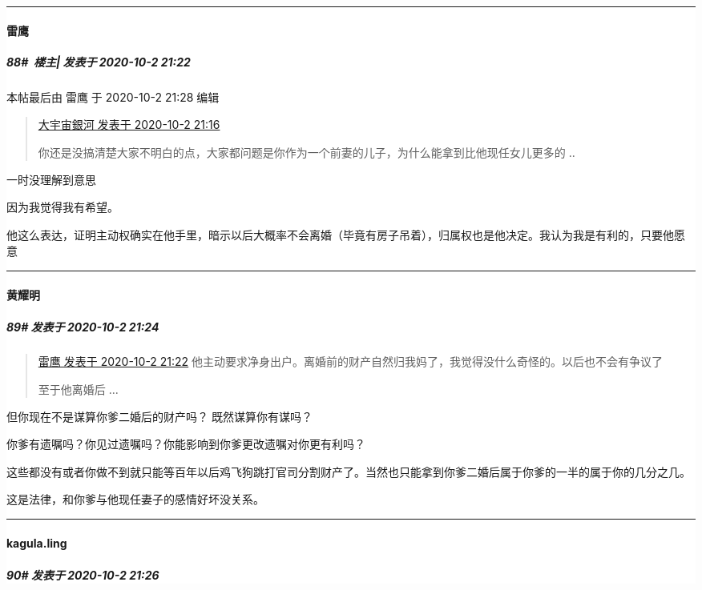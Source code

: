 





*****

####  雷鹰  
##### 88#         楼主| 发表于 2020-10-2 21:22



 本帖最后由 雷鹰 于 2020-10-2 21:28 编辑 
<blockquote><a href="httphttps://bbs.saraba1st.com/2b/forum.php?mod=redirect&amp;goto=findpost&amp;pid=48933128&amp;ptid=1962922" target="_blank">大宇宙銀河 发表于 2020-10-2 21:16</a>

你还是没搞清楚大家不明白的点，大家都问题是你作为一个前妻的儿子，为什么能拿到比他现任女儿更多的 ..</blockquote>
一时没理解到意思



因为我觉得我有希望。


他这么表达，证明主动权确实在他手里，暗示以后大概率不会离婚（毕竟有房子吊着），归属权也是他决定。我认为我是有利的，只要他愿意








*****

####  黄耀明  
##### 89#       发表于 2020-10-2 21:24



<blockquote><a href="httphttps://bbs.saraba1st.com/2b/forum.php?mod=redirect&amp;goto=findpost&amp;pid=48933203&amp;ptid=1962922" target="_blank">雷鹰 发表于 2020-10-2 21:22</a>
他主动要求净身出户。离婚前的财产自然归我妈了，我觉得没什么奇怪的。以后也不会有争议了


至于他离婚后 ...</blockquote>
但你现在不是谋算你爹二婚后的财产吗？
既然谋算你有谋吗？

你爹有遗嘱吗？你见过遗嘱吗？你能影响到你爹更改遗嘱对你更有利吗？

这些都没有或者你做不到就只能等百年以后鸡飞狗跳打官司分割财产了。当然也只能拿到你爹二婚后属于你爹的一半的属于你的几分之几。

这是法律，和你爹与他现任妻子的感情好坏没关系。







*****

####  kagula.ling  
##### 90#       发表于 2020-10-2 21:26
